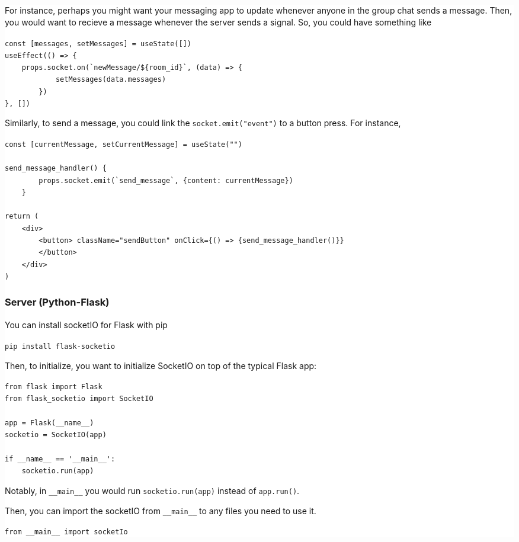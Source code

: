 For instance, perhaps you might want your messaging app to update whenever anyone in the group chat sends a message. Then, you would want to recieve a message whenever the server sends a signal. So, you could have something like

```
const [messages, setMessages] = useState([])
useEffect(() => {
    props.socket.on(`newMessage/${room_id}`, (data) => {
            setMessages(data.messages)
        })
}, [])
```

Similarly, to send a message, you could link the `socket.emit("event")` to a button press. For instance,

```
const [currentMessage, setCurrentMessage] = useState("")

send_message_handler() {
        props.socket.emit(`send_message`, {content: currentMessage})
    }

return (
    <div>
        <button> className="sendButton" onClick={() => {send_message_handler()}}
        </button>
    </div>
)
```

### Server (Python-Flask)

You can install socketIO for Flask with pip

```
pip install flask-socketio
```

Then, to initialize, you want to initialize SocketIO on top of the typical Flask app:

```
from flask import Flask
from flask_socketio import SocketIO

app = Flask(__name__)
socketio = SocketIO(app)

if __name__ == '__main__':
    socketio.run(app)
```

Notably, in `__main__` you would run `socketio.run(app)` instead of `app.run()`.

Then, you can import the socketIO from `__main__` to any files you need to use it.

`from __main__ import socketIo `
